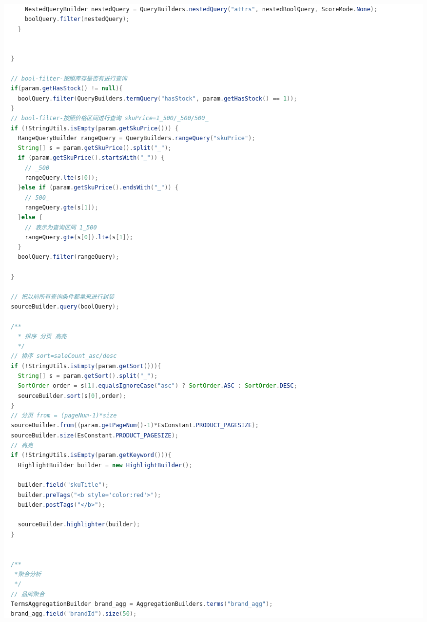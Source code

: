 ```java
      NestedQueryBuilder nestedQuery = QueryBuilders.nestedQuery("attrs", nestedBoolQuery, ScoreMode.None);
      boolQuery.filter(nestedQuery);
    }


  }

  // bool-filter-按照库存是否有进行查询
  if(param.getHasStock() != null){
    boolQuery.filter(QueryBuilders.termQuery("hasStock", param.getHasStock() == 1));
  }
  // bool-filter-按照价格区间进行查询 skuPrice=1_500/_500/500_
  if (!StringUtils.isEmpty(param.getSkuPrice())) {
    RangeQueryBuilder rangeQuery = QueryBuilders.rangeQuery("skuPrice");
    String[] s = param.getSkuPrice().split("_");
    if (param.getSkuPrice().startsWith("_")) {
      // _500
      rangeQuery.lte(s[0]);
    }else if (param.getSkuPrice().endsWith("_")) {
      // 500_
      rangeQuery.gte(s[1]);
    }else {
      // 表示为查询区间 1_500
      rangeQuery.gte(s[0]).lte(s[1]);
    }
    boolQuery.filter(rangeQuery);

  }

  // 把以前所有查询条件都拿来进行封装
  sourceBuilder.query(boolQuery);

  /**
    * 排序 分页 高亮
    */
  // 排序 sort=saleCount_asc/desc
  if (!StringUtils.isEmpty(param.getSort())){
    String[] s = param.getSort().split("_");
    SortOrder order = s[1].equalsIgnoreCase("asc") ? SortOrder.ASC : SortOrder.DESC;
    sourceBuilder.sort(s[0],order);
  }
  // 分页 from = (pageNum-1)*size
  sourceBuilder.from((param.getPageNum()-1)*EsConstant.PRODUCT_PAGESIZE);
  sourceBuilder.size(EsConstant.PRODUCT_PAGESIZE);
  // 高亮
  if (!StringUtils.isEmpty(param.getKeyword())){
    HighlightBuilder builder = new HighlightBuilder();

    builder.field("skuTitle");
    builder.preTags("<b style='color:red'>");
    builder.postTags("</b>");

    sourceBuilder.highlighter(builder);
  }


  /**
   *聚合分析
   */
  // 品牌聚合
  TermsAggregationBuilder brand_agg = AggregationBuilders.terms("brand_agg");
  brand_agg.field("brandId").size(50);
```